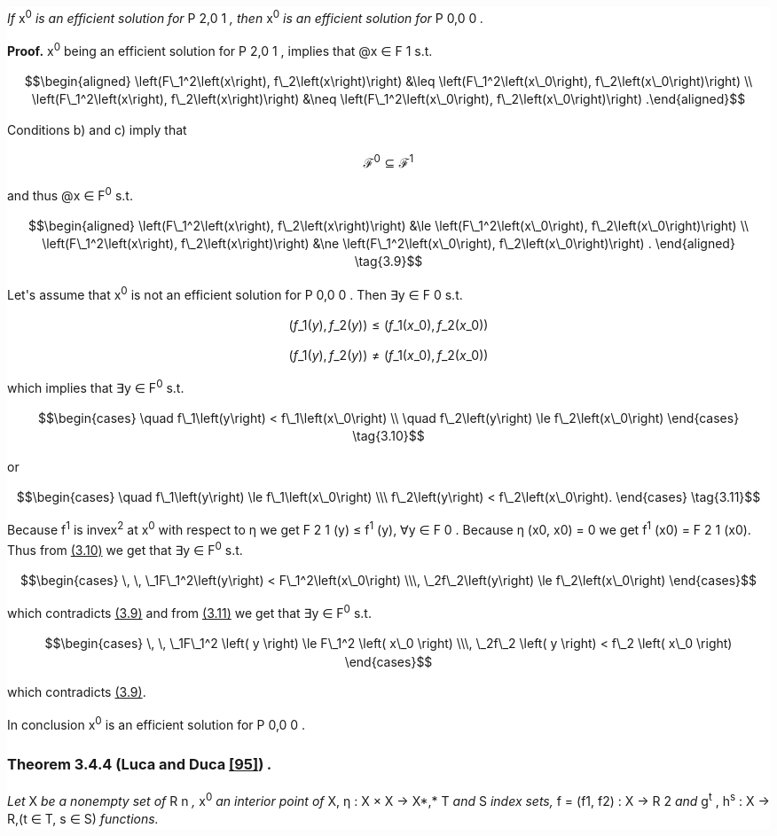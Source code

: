 *If* x<sup>0</sup> *is an efficient solution for* P 2,0 1 *, then* x<sup>0</sup> *is an efficient solution for* P 0,0 0 *.*

**Proof.** x<sup>0</sup> being an efficient solution for P 2,0 1 , implies that @x ∈ F 1 s.t.

$$\begin{aligned} \left(F\_1^2\left(x\right), f\_2\left(x\right)\right) &\leq \left(F\_1^2\left(x\_0\right), f\_2\left(x\_0\right)\right) \\ \left(F\_1^2\left(x\right), f\_2\left(x\right)\right) &\neq \left(F\_1^2\left(x\_0\right), f\_2\left(x\_0\right)\right) .\end{aligned}$$

Conditions b) and c) imply that

$$\mathcal{F}^0 \subseteq \mathcal{F}^1$$

and thus @x ∈ F<sup>0</sup> s.t.

<span id="page-43-1"></span>
$$\begin{aligned} \left(F\_1^2\left(x\right), f\_2\left(x\right)\right) &\le \left(F\_1^2\left(x\_0\right), f\_2\left(x\_0\right)\right) \\ \left(F\_1^2\left(x\right), f\_2\left(x\right)\right) &\ne \left(F\_1^2\left(x\_0\right), f\_2\left(x\_0\right)\right) . \end{aligned} \tag{3.9}$$

Let's assume that x<sup>0</sup> is not an efficient solution for P 0,0 0 . Then ∃y ∈ F 0 s.t.

$$\left(f\_1\left(y\right), f\_2\left(y\right)\right) \le \left(f\_1\left(x\_0\right), f\_2\left(x\_0\right)\right)$$

$$\left(f\_1\left(y\right), f\_2\left(y\right)\right) \ne \left(f\_1\left(x\_0\right), f\_2\left(x\_0\right)\right)$$

which implies that ∃y ∈ F<sup>0</sup> s.t.

<span id="page-44-1"></span>
$$\begin{cases} \quad f\_1\left(y\right) < f\_1\left(x\_0\right) \\ \quad f\_2\left(y\right) \le f\_2\left(x\_0\right) \end{cases} \tag{3.10}$$

<span id="page-44-2"></span>or

$$\begin{cases} \quad f\_1\left(y\right) \le f\_1\left(x\_0\right) \\\ f\_2\left(y\right) < f\_2\left(x\_0\right). \end{cases} \tag{3.11}$$

Because f<sup>1</sup> is invex<sup>2</sup> at x<sup>0</sup> with respect to η we get F 2 1 (y) ≤ f<sup>1</sup> (y), ∀y ∈ F 0 . Because η (x0, x0) = 0 we get f<sup>1</sup> (x0) = F 2 1 (x0). Thus from [\(3.10\)](#page-44-1) we get that ∃y ∈ F<sup>0</sup> s.t.

$$\begin{cases} \, \, \_1F\_1^2\left(y\right) < F\_1^2\left(x\_0\right) \\\, \_2f\_2\left(y\right) \le f\_2\left(x\_0\right) \end{cases}$$

which contradicts [\(3.9\)](#page-43-1) and from [\(3.11\)](#page-44-2) we get that ∃y ∈ F<sup>0</sup> s.t.

$$\begin{cases} \, \, \_1F\_1^2 \left( y \right) \le F\_1^2 \left( x\_0 \right) \\\, \_2f\_2 \left( y \right) < f\_2 \left( x\_0 \right) \end{cases}$$

which contradicts [\(3.9\)](#page-43-1).

<span id="page-44-0"></span>In conclusion x<sup>0</sup> is an efficient solution for P 0,0 0 .

### **Theorem 3.4.4 (Luca and Duca [\[95\]](#page-180-2))** *.*

*Let* X *be a nonempty set of* R n *,* x<sup>0</sup> *an interior point of* X, η : X × X → X*,* T *and* S *index sets,* f = (f1, f2) : X → R 2 *and* g<sup>t</sup> , h<sup>s</sup> : X → R,(t ∈ T, s ∈ S) *functions.*
